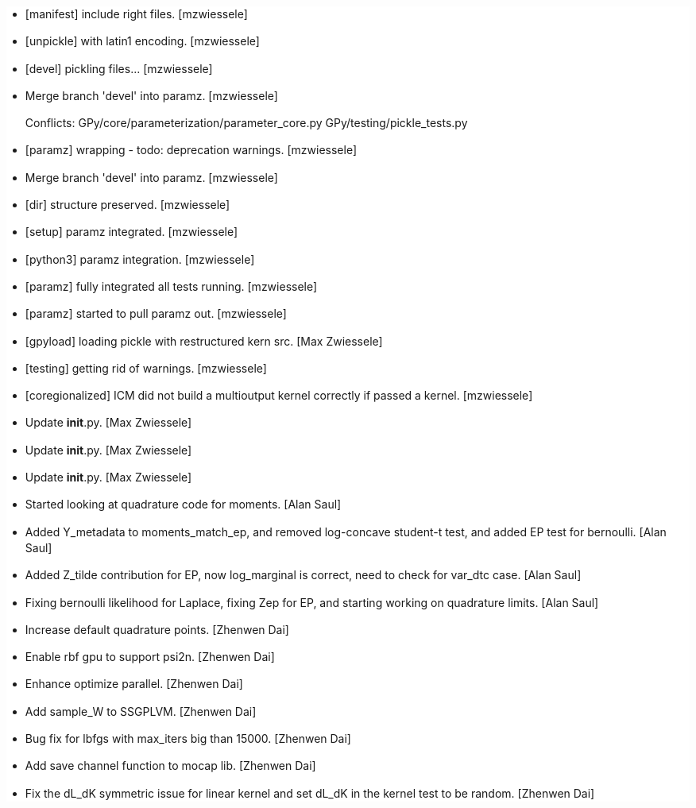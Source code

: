 * [manifest] include right files. [mzwiessele]

* [unpickle] with latin1 encoding. [mzwiessele]

* [devel] pickling files... [mzwiessele]

* Merge branch 'devel' into paramz. [mzwiessele]

  Conflicts:
  	GPy/core/parameterization/parameter_core.py
  	GPy/testing/pickle_tests.py

* [paramz] wrapping - todo: deprecation warnings. [mzwiessele]

* Merge branch 'devel' into paramz. [mzwiessele]

* [dir] structure preserved. [mzwiessele]

* [setup] paramz integrated. [mzwiessele]

* [python3] paramz integration. [mzwiessele]

* [paramz] fully integrated all tests running. [mzwiessele]

* [paramz] started to pull paramz out. [mzwiessele]

* [gpyload] loading pickle with restructured kern src. [Max Zwiessele]

* [testing] getting rid of warnings. [mzwiessele]

* [coregionalized] ICM did not build a multioutput kernel correctly if passed a kernel. [mzwiessele]

* Update __init__.py. [Max Zwiessele]

* Update __init__.py. [Max Zwiessele]

* Update __init__.py. [Max Zwiessele]

* Started looking at quadrature code for moments. [Alan Saul]

* Added Y_metadata to moments_match_ep, and removed log-concave student-t test, and added EP test for bernoulli. [Alan Saul]

* Added Z_tilde contribution for EP, now log_marginal is correct, need to check for var_dtc case. [Alan Saul]

* Fixing bernoulli likelihood for Laplace, fixing Zep for EP, and starting working on quadrature limits. [Alan Saul]

* Increase default quadrature points. [Zhenwen Dai]

* Enable rbf gpu to support psi2n. [Zhenwen Dai]

* Enhance optimize parallel. [Zhenwen Dai]

* Add sample_W to SSGPLVM. [Zhenwen Dai]

* Bug fix for lbfgs with max_iters big than 15000. [Zhenwen Dai]

* Add save channel function to mocap lib. [Zhenwen Dai]

* Fix the dL_dK symmetric issue for linear kernel and set dL_dK in the kernel test to be random. [Zhenwen Dai]
